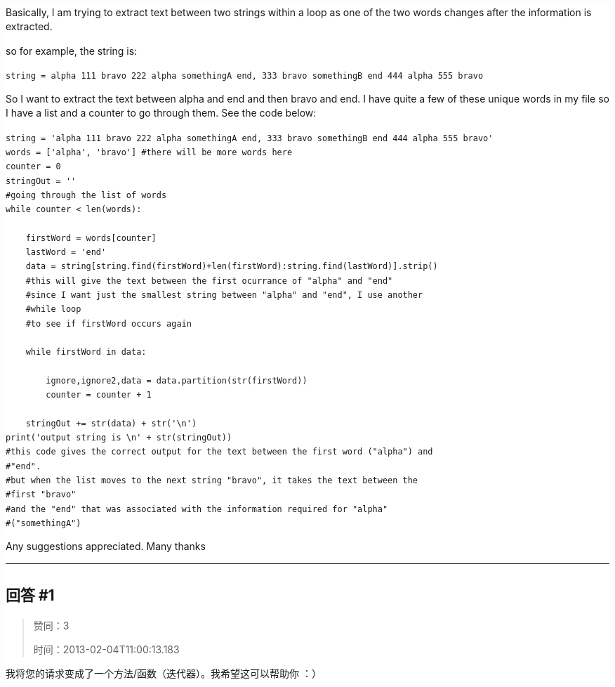 Basically, I am trying to extract text between two strings within a loop as one of the two words changes after the information is extracted.

so for example, the string is:

```
string = alpha 111 bravo 222 alpha somethingA end, 333 bravo somethingB end 444 alpha 555 bravo 
```

So I want to extract the text between alpha and end and then bravo and end. I have quite a few of these unique words in my file so I have a list and a counter to go through them. See the code below:

```
string = 'alpha 111 bravo 222 alpha somethingA end, 333 bravo somethingB end 444 alpha 555 bravo'
words = ['alpha', 'bravo'] #there will be more words here
counter = 0
stringOut = ''
#going through the list of words
while counter < len(words):

    firstWord = words[counter]
    lastWord = 'end'
    data = string[string.find(firstWord)+len(firstWord):string.find(lastWord)].strip()
    #this will give the text between the first ocurrance of "alpha" and "end"
    #since I want just the smallest string between "alpha" and "end", I use another    
    #while loop
    #to see if firstWord occurs again

    while firstWord in data:

        ignore,ignore2,data = data.partition(str(firstWord))
        counter = counter + 1 

    stringOut += str(data) + str('\n')
print('output string is \n' + str(stringOut))
#this code gives the correct output for the text between the first word ("alpha") and 
#"end".
#but when the list moves to the next string "bravo", it takes the text between the 
#first "bravo"
#and the "end" that was associated with the information required for "alpha" 
#("somethingA") 
```

Any suggestions appreciated. Many thanks

* * *

## 回答 #1

> 赞同：3
> 
> 时间：2013-02-04T11:00:13.183

我将您的请求变成了一个方法/函数（迭代器）。我希望这可以帮助你 ：）
